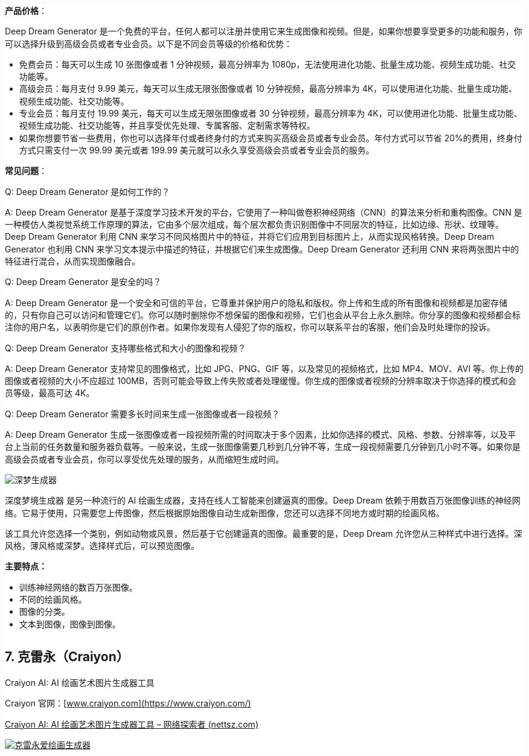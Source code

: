 **产品价格**：

Deep Dream Generator 是一个免费的平台，任何人都可以注册并使用它来生成图像和视频。但是，如果你想要享受更多的功能和服务，你可以选择升级到高级会员或者专业会员。以下是不同会员等级的价格和优势：

- 免费会员：每天可以生成 10 张图像或者 1 分钟视频，最高分辨率为 1080p，无法使用进化功能、批量生成功能、视频生成功能、社交功能等。
- 高级会员：每月支付 9.99 美元，每天可以生成无限张图像或者 10 分钟视频，最高分辨率为 4K，可以使用进化功能、批量生成功能、视频生成功能、社交功能等。
- 专业会员：每月支付 19.99 美元，每天可以生成无限张图像或者 30 分钟视频，最高分辨率为 4K，可以使用进化功能、批量生成功能、视频生成功能、社交功能等，并且享受优先处理、专属客服、定制需求等特权。
- 如果你想要节省一些费用，你也可以选择年付或者终身付的方式来购买高级会员或者专业会员。年付方式可以节省 20%的费用，终身付方式只需支付一次 99.99 美元或者 199.99 美元就可以永久享受高级会员或者专业会员的服务。

**常见问题**：

Q: Deep Dream Generator 是如何工作的？

A: Deep Dream Generator 是基于深度学习技术开发的平台，它使用了一种叫做卷积神经网络（CNN）的算法来分析和重构图像。CNN 是一种模仿人类视觉系统工作原理的算法，它由多个层次组成，每个层次都负责识别图像中不同层次的特征，比如边缘、形状、纹理等。Deep Dream Generator 利用 CNN 来学习不同风格图片中的特征，并将它们应用到目标图片上，从而实现风格转换。Deep Dream Generator 也利用 CNN 来学习文本提示中描述的特征，并根据它们来生成图像。Deep Dream Generator 还利用 CNN 来将两张图片中的特征进行混合，从而实现图像融合。

Q: Deep Dream Generator 是安全的吗？

A: Deep Dream Generator 是一个安全和可信的平台，它尊重并保护用户的隐私和版权。你上传和生成的所有图像和视频都是加密存储的，只有你自己可以访问和管理它们。你可以随时删除你不想保留的图像和视频，它们也会从平台上永久删除。你分享的图像和视频都会标注你的用户名，以表明你是它们的原创作者。如果你发现有人侵犯了你的版权，你可以联系平台的客服，他们会及时处理你的投诉。

Q: Deep Dream Generator 支持哪些格式和大小的图像和视频？

A: Deep Dream Generator 支持常见的图像格式，比如 JPG、PNG、GIF 等，以及常见的视频格式，比如 MP4、MOV、AVI 等。你上传的图像或者视频的大小不应超过 100MB，否则可能会导致上传失败或者处理缓慢。你生成的图像或者视频的分辨率取决于你选择的模式和会员等级，最高可达 4K。

Q: Deep Dream Generator 需要多长时间来生成一张图像或者一段视频？

A: Deep Dream Generator 生成一张图像或者一段视频所需的时间取决于多个因素，比如你选择的模式、风格、参数、分辨率等，以及平台上当前的任务数量和服务器负载等。一般来说，生成一张图像需要几秒到几分钟不等，生成一段视频需要几分钟到几小时不等。如果你是高级会员或者专业会员，你可以享受优先处理的服务，从而缩短生成时间。

![深梦生成器](https://p3-juejin.byteimg.com/tos-cn-i-k3u1fbpfcp/6d76d6ac19b14363822af8d8b2ecb695~tplv-k3u1fbpfcp-zoom-in-crop-mark:1512:0:0:0.awebp)

深度梦境生成器 是另一种流行的 AI 绘画生成器，支持在线人工智能来创建逼真的图像。Deep Dream 依赖于用数百万张图像训练的神经网络。它易于使用，只需要您上传图像，然后根据原始图像自动生成新图像，您还可以选择不同地方或时期的绘画风格。

该工具允许您选择一个类别，例如动物或风景，然后基于它创建逼真的图像。最重要的是，Deep Dream 允许您从三种样式中进行选择。深风格，薄风格或深梦。选择样式后，可以预览图像。

**主要特点：**

- 训练神经网络的数百万张图像。
- 不同的绘画风格。
- 图像的分类。
- 文本到图像，图像到图像。

## 7. 克雷永（Craiyon）

Craiyon AI: AI 绘画艺术图片生成器工具

Craiyon 官网：[www.craiyon.com](https://www.craiyon.com/)

[Craiyon AI: AI 绘画艺术图片生成器工具 – 网络探索者 (nettsz.com)](https://www.nettsz.com/craiyon-ai)

[![克雷永爱绘画生成器](https://p3-juejin.byteimg.com/tos-cn-i-k3u1fbpfcp/17dc0dc50551434ea6fc228cb3407d49~tplv-k3u1fbpfcp-zoom-in-crop-mark:1512:0:0:0.awebp)](https://alternativeto.net/software/dall-e-mini/about/)
